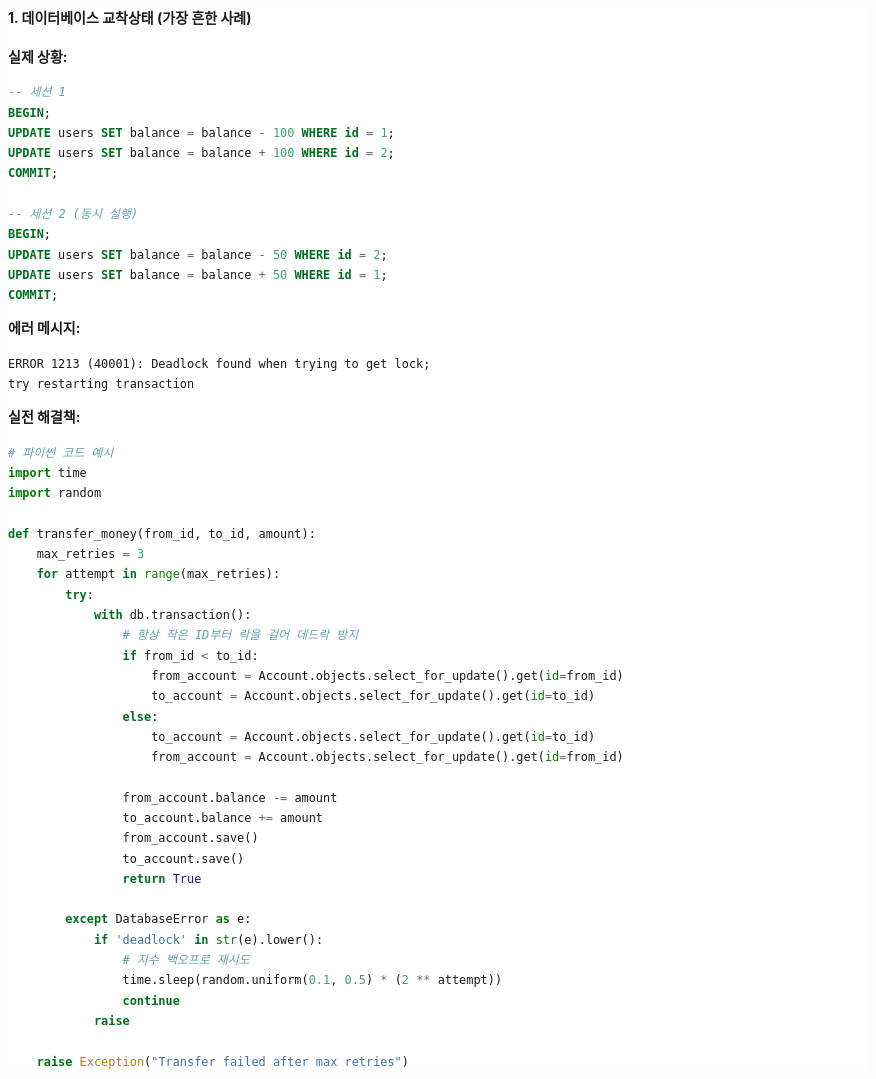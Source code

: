 #### 1. 데이터베이스 교착상태 (가장 흔한 사례)

**실제 상황:**

```sql
-- 세션 1
BEGIN;
UPDATE users SET balance = balance - 100 WHERE id = 1;
UPDATE users SET balance = balance + 100 WHERE id = 2;
COMMIT;

-- 세션 2 (동시 실행)
BEGIN;
UPDATE users SET balance = balance - 50 WHERE id = 2;
UPDATE users SET balance = balance + 50 WHERE id = 1;
COMMIT;
```

**에러 메시지:**

```
ERROR 1213 (40001): Deadlock found when trying to get lock;
try restarting transaction
```

**실전 해결책:**

```python
# 파이썬 코드 예시
import time
import random

def transfer_money(from_id, to_id, amount):
    max_retries = 3
    for attempt in range(max_retries):
        try:
            with db.transaction():
                # 항상 작은 ID부터 락을 걸어 데드락 방지
                if from_id < to_id:
                    from_account = Account.objects.select_for_update().get(id=from_id)
                    to_account = Account.objects.select_for_update().get(id=to_id)
                else:
                    to_account = Account.objects.select_for_update().get(id=to_id)
                    from_account = Account.objects.select_for_update().get(id=from_id)

                from_account.balance -= amount
                to_account.balance += amount
                from_account.save()
                to_account.save()
                return True

        except DatabaseError as e:
            if 'deadlock' in str(e).lower():
                # 지수 백오프로 재시도
                time.sleep(random.uniform(0.1, 0.5) * (2 ** attempt))
                continue
            raise

    raise Exception("Transfer failed after max retries")
```
